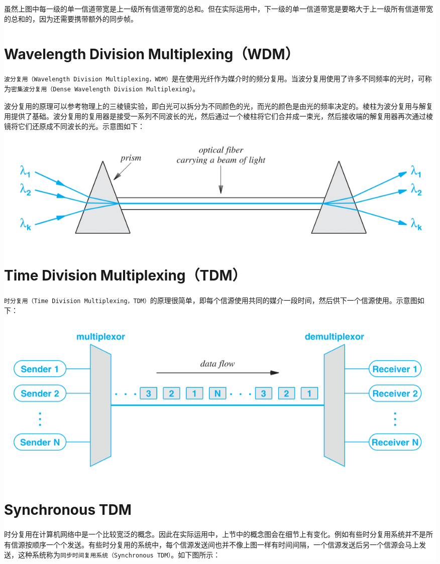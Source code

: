 虽然上图中每一级的单一信道带宽是上一级所有信道带宽的总和。但在实际运用中，下一级的单一信道带宽是要略大于上一级所有信道带宽的总和的，因为还需要携带额外的同步帧。

# Wavelength Division Multiplexing（WDM）

`波分复用（Wavelength Division Multiplexing，WDM）`是在使用光纤作为媒介时的频分复用。当波分复用使用了许多不同频率的光时，可称为`密集波分复用（Dense Wavelength Division Multiplexing）`。

波分复用的原理可以参考物理上的三棱镜实验，即白光可以拆分为不同颜色的光，而光的颜色是由光的频率决定的。棱柱为波分复用与解复用提供了基础。波分复用的复用器是接受一系列不同波长的光，然后通过一个棱柱将它们合并成一束光，然后接收端的解复用器再次通过棱镜将它们还原成不同波长的光。示意图如下：

![波分复用](/ch_11_multiplexing_and_demultiplexing/2019-12-08-12-15-12.png)

# Time Division Multiplexing（TDM）

`时分复用（Time Division Multiplexing，TDM）`的原理很简单，即每个信源使用共同的媒介一段时间，然后供下一个信源使用。示意图如下：

![时分复用](/ch_11_multiplexing_and_demultiplexing/2019-12-08-12-18-29.png)

# Synchronous TDM

时分复用在计算机网络中是一个比较宽泛的概念。因此在实际运用中，上节中的概念图会在细节上有变化。例如有些时分复用系统并不是所有信源按顺序一个个发送。有些时分复用的系统中，每个信源发送间也并不像上图一样有时间间隔，一个信源发送后另一个信源会马上发送，这种系统称为`同步时间复用系统（Synchronous TDM）`。如下图所示：
